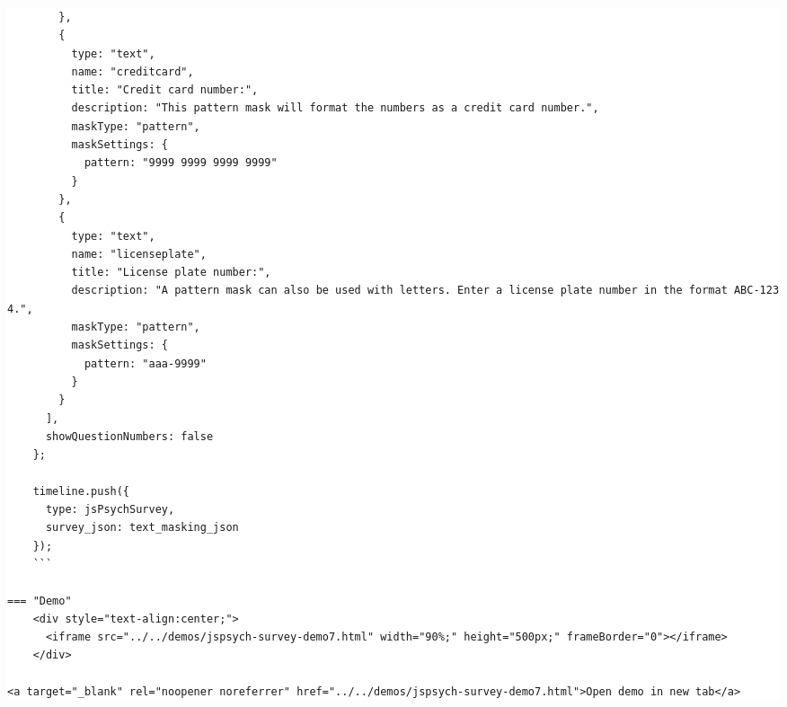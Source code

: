             },
            {
              type: "text",
              name: "creditcard",
              title: "Credit card number:",
              description: "This pattern mask will format the numbers as a credit card number.",
              maskType: "pattern",
              maskSettings: {
                pattern: "9999 9999 9999 9999"
              }
            },
            {
              type: "text",
              name: "licenseplate",
              title: "License plate number:",
              description: "A pattern mask can also be used with letters. Enter a license plate number in the format ABC-1234.",
              maskType: "pattern",
              maskSettings: {
                pattern: "aaa-9999"
              }
            }
          ],
          showQuestionNumbers: false
        };

        timeline.push({
          type: jsPsychSurvey,
          survey_json: text_masking_json
        });
        ```

    === "Demo"
        <div style="text-align:center;">
          <iframe src="../../demos/jspsych-survey-demo7.html" width="90%;" height="500px;" frameBorder="0"></iframe>
        </div>

    <a target="_blank" rel="noopener noreferrer" href="../../demos/jspsych-survey-demo7.html">Open demo in new tab</a>
